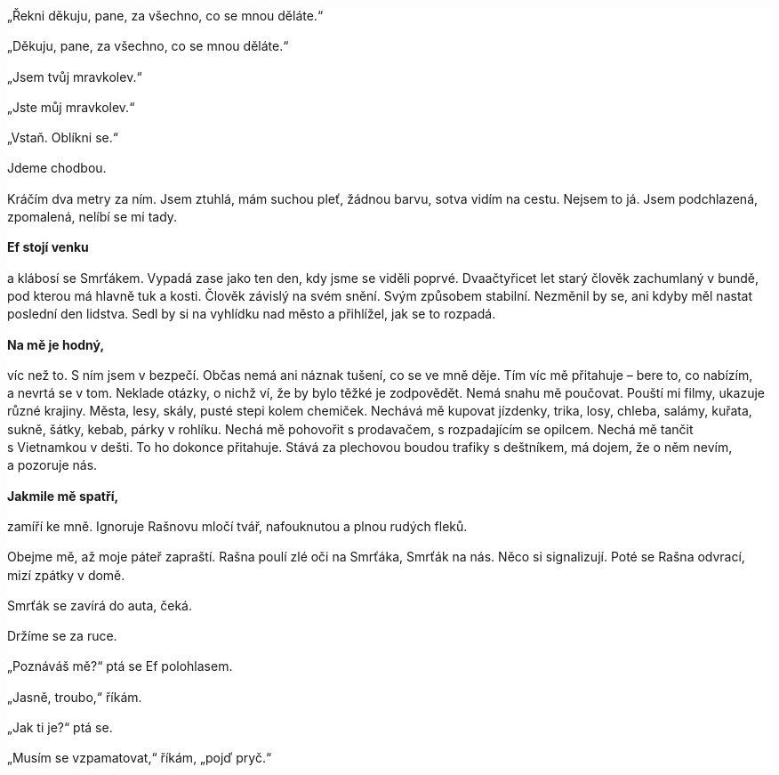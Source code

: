 „Řekni děkuju, pane, za všechno, co se mnou děláte.“

„Děkuju, pane, za všechno, co se mnou děláte.“

„Jsem tvůj mravkolev.“

„Jste můj mravkolev.“

„Vstaň. Oblíkni se.“

Jdeme chodbou.

Kráčím dva metry za ním. Jsem ztuhlá, mám suchou pleť, žádnou barvu, sotva vidím na cestu. Nejsem to já. Jsem podchlazená, zpomalená, nelíbí se mi tady.

</section>

<section>

**Ef stojí venku**

a klábosí se Smrťákem. Vypadá zase jako ten den, kdy jsme se viděli poprvé. Dvaačtyřicet let starý člověk zachumlaný v bundě, pod kterou má hlavně tuk a kosti. Člověk závislý na svém snění. Svým způsobem stabilní. Nezměnil by se, ani kdyby měl nastat poslední den lidstva. Sedl by si na vyhlídku nad město a přihlížel, jak se to rozpadá.

</section>

<section>

**Na mě je hodný,**

víc než to. S ním jsem v bezpečí. Občas nemá ani náznak tušení, co se ve mně děje. Tím víc mě přitahuje – bere to, co nabízím, a nevrtá se v tom. Neklade otázky, o nichž ví, že by bylo těžké je zodpovědět. Nemá snahu mě poučovat. Pouští mi filmy, ukazuje různé krajiny. Města, lesy, skály, pusté stepi kolem chemiček. Nechává mě kupovat jízdenky, trika, losy, chleba, salámy, kuřata, sukně, šátky, kebab, párky v rohlíku. Nechá mě pohovořit s prodavačem, s rozpadajícím se opilcem. Nechá mě tančit s Vietnamkou v dešti. To ho dokonce přitahuje. Stává za plechovou boudou trafiky s deštníkem, má dojem, že o něm nevím, a pozoruje nás.

</section>

<section>

**Jakmile mě spatří,**

zamíří ke mně. Ignoruje Rašnovu mločí tvář, nafouknutou a plnou rudých fleků.

Obejme mě, až moje páteř zapraští. Rašna poulí zlé oči na Smrťáka, Smrťák na nás. Něco si signalizují. Poté se Rašna odvrací, mizí zpátky v domě.

Smrťák se zavírá do auta, čeká.

Držíme se za ruce.

„Poznáváš mě?“ ptá se Ef polohlasem.

„Jasně, troubo,“ říkám.

„Jak ti je?“ ptá se.

„Musím se vzpamatovat,“ říkám, „pojď pryč.“
